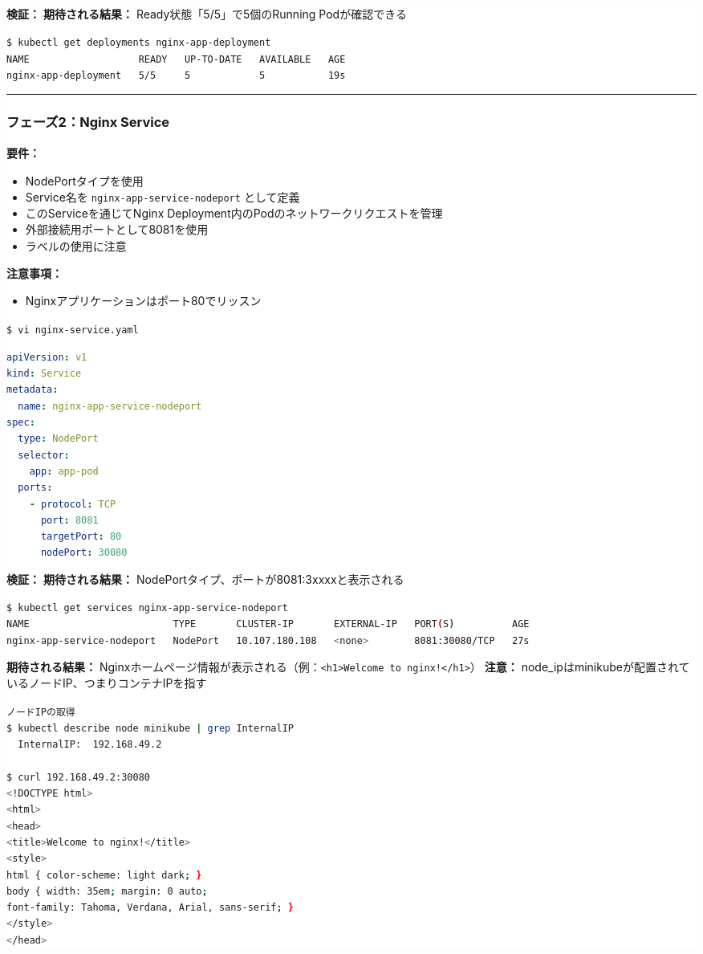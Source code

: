 **検証：**
**期待される結果：** Ready状態「5/5」で5個のRunning Podが確認できる
```bash
$ kubectl get deployments nginx-app-deployment
NAME                   READY   UP-TO-DATE   AVAILABLE   AGE
nginx-app-deployment   5/5     5            5           19s
```

---

### フェーズ2：Nginx Service

**要件：**
- NodePortタイプを使用
- Service名を `nginx-app-service-nodeport` として定義
- このServiceを通じてNginx Deployment内のPodのネットワークリクエストを管理
- 外部接続用ポートとして8081を使用
- ラベルの使用に注意

**注意事項：**
- Nginxアプリケーションはポート80でリッスン

```bash
$ vi nginx-service.yaml
```

```yaml
apiVersion: v1
kind: Service
metadata:
  name: nginx-app-service-nodeport
spec:
  type: NodePort
  selector:
    app: app-pod
  ports:
    - protocol: TCP
      port: 8081
      targetPort: 80
      nodePort: 30080
```

**検証：**
**期待される結果：** NodePortタイプ、ポートが8081:3xxxxと表示される
```bash
$ kubectl get services nginx-app-service-nodeport
NAME                         TYPE       CLUSTER-IP       EXTERNAL-IP   PORT(S)          AGE
nginx-app-service-nodeport   NodePort   10.107.180.108   <none>        8081:30080/TCP   27s
```

**期待される結果：** Nginxホームページ情報が表示される（例：`<h1>Welcome to nginx!</h1>`）
**注意：** node_ipはminikubeが配置されているノードIP、つまりコンテナIPを指す
```bash
ノードIPの取得
$ kubectl describe node minikube | grep InternalIP
  InternalIP:  192.168.49.2

$ curl 192.168.49.2:30080
<!DOCTYPE html>
<html>
<head>
<title>Welcome to nginx!</title>
<style>
html { color-scheme: light dark; }
body { width: 35em; margin: 0 auto;
font-family: Tahoma, Verdana, Arial, sans-serif; }
</style>
</head>
```